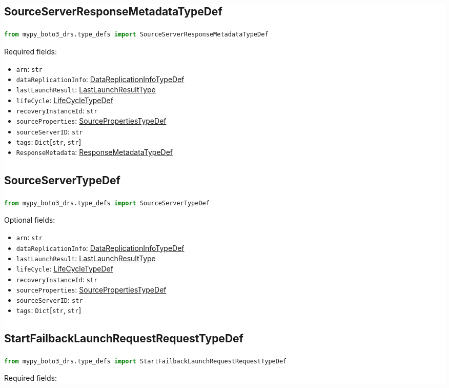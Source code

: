 <a id="sourceserverresponsemetadatatypedef"></a>

## SourceServerResponseMetadataTypeDef

```python
from mypy_boto3_drs.type_defs import SourceServerResponseMetadataTypeDef
```

Required fields:

- `arn`: `str`
- `dataReplicationInfo`:
  [DataReplicationInfoTypeDef](./type_defs.md#datareplicationinfotypedef)
- `lastLaunchResult`:
  [LastLaunchResultType](./literals.md#lastlaunchresulttype)
- `lifeCycle`: [LifeCycleTypeDef](./type_defs.md#lifecycletypedef)
- `recoveryInstanceId`: `str`
- `sourceProperties`:
  [SourcePropertiesTypeDef](./type_defs.md#sourcepropertiestypedef)
- `sourceServerID`: `str`
- `tags`: `Dict`\[`str`, `str`\]
- `ResponseMetadata`:
  [ResponseMetadataTypeDef](./type_defs.md#responsemetadatatypedef)

<a id="sourceservertypedef"></a>

## SourceServerTypeDef

```python
from mypy_boto3_drs.type_defs import SourceServerTypeDef
```

Optional fields:

- `arn`: `str`
- `dataReplicationInfo`:
  [DataReplicationInfoTypeDef](./type_defs.md#datareplicationinfotypedef)
- `lastLaunchResult`:
  [LastLaunchResultType](./literals.md#lastlaunchresulttype)
- `lifeCycle`: [LifeCycleTypeDef](./type_defs.md#lifecycletypedef)
- `recoveryInstanceId`: `str`
- `sourceProperties`:
  [SourcePropertiesTypeDef](./type_defs.md#sourcepropertiestypedef)
- `sourceServerID`: `str`
- `tags`: `Dict`\[`str`, `str`\]

<a id="startfailbacklaunchrequestrequesttypedef"></a>

## StartFailbackLaunchRequestRequestTypeDef

```python
from mypy_boto3_drs.type_defs import StartFailbackLaunchRequestRequestTypeDef
```

Required fields:
